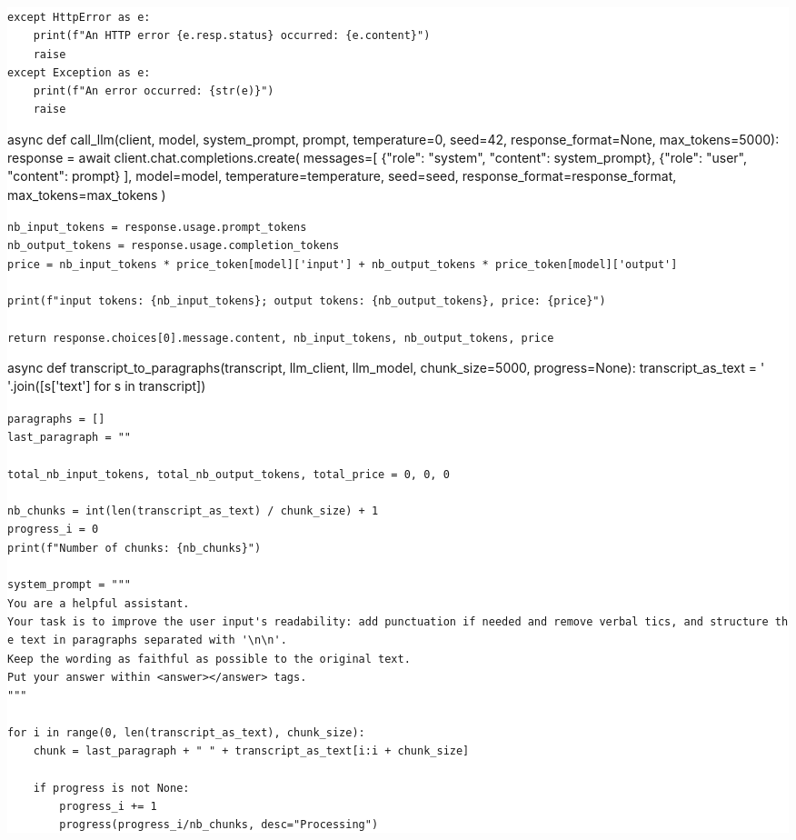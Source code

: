    except HttpError as e:
        print(f"An HTTP error {e.resp.status} occurred: {e.content}")
        raise
    except Exception as e:
        print(f"An error occurred: {str(e)}")
        raise



async def call_llm(client, model, system_prompt, prompt, temperature=0, seed=42, response_format=None, max_tokens=5000):
    response = await client.chat.completions.create(
        messages=[
            {"role": "system", "content": system_prompt},
            {"role": "user", "content": prompt}
        ],
        model=model,
        temperature=temperature,
        seed=seed,
        response_format=response_format,
        max_tokens=max_tokens
    )

    nb_input_tokens = response.usage.prompt_tokens
    nb_output_tokens = response.usage.completion_tokens
    price = nb_input_tokens * price_token[model]['input'] + nb_output_tokens * price_token[model]['output']

    print(f"input tokens: {nb_input_tokens}; output tokens: {nb_output_tokens}, price: {price}")

    return response.choices[0].message.content, nb_input_tokens, nb_output_tokens, price

async def transcript_to_paragraphs(transcript, llm_client, llm_model, chunk_size=5000, progress=None):
    transcript_as_text = ' '.join([s['text'] for s in transcript])

    paragraphs = []
    last_paragraph = ""

    total_nb_input_tokens, total_nb_output_tokens, total_price = 0, 0, 0
    
    nb_chunks = int(len(transcript_as_text) / chunk_size) + 1
    progress_i = 0
    print(f"Number of chunks: {nb_chunks}")

    system_prompt = """
    You are a helpful assistant.
    Your task is to improve the user input's readability: add punctuation if needed and remove verbal tics, and structure the text in paragraphs separated with '\n\n'.
    Keep the wording as faithful as possible to the original text. 
    Put your answer within <answer></answer> tags.
    """

    for i in range(0, len(transcript_as_text), chunk_size):
        chunk = last_paragraph + " " + transcript_as_text[i:i + chunk_size]
        
        if progress is not None:
            progress_i += 1
            progress(progress_i/nb_chunks, desc="Processing")
        